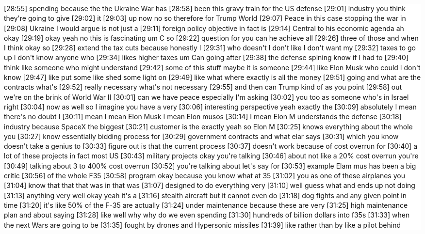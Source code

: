 [28:55] spending because the the Ukraine War has
[28:58] been this gravy train for the US defense
[29:01] industry you think they're going to give
[29:02] it
[29:03] up now no so therefore for Trump World
[29:07] Peace in this case stopping the war in
[29:08] Ukraine I would argue is not just a
[29:11] foreign policy objective in fact is
[29:14] Central to his economic agenda ah okay
[29:19] okay yeah no this is fascinating um C so
[29:22] question for you can he achieve all
[29:26] three of those and when I think okay so
[29:28] extend the tax cuts because honestly I
[29:31] who doesn't I don't like I don't want my
[29:32] taxes to go up I don't know anyone who
[29:34] likes higher taxes um Can going after
[29:38] the defense spining know if I had to
[29:40] think like someone who might understand
[29:42] some of this stuff maybe it is someone
[29:44] like Elon Musk who could I don't know
[29:47] like put some like shed some light on
[29:49] like what where exactly is all the money
[29:51] going and what are the contracts what's
[29:52] really necessary what's not necessary
[29:55] and then can Trump kind of as you point
[29:58] out we're on the brink of World War II
[30:01] can we have peace especially I'm asking
[30:02] you too as someone who's in Israel right
[30:04] now as well so I imagine you have a very
[30:06] interesting perspective yeah exactly the
[30:09] absolutely I mean there's no doubt I
[30:11] mean I mean Elon Musk I mean Elon musos
[30:14] I mean Elon M understands the defense
[30:18] industry because SpaceX the biggest
[30:21] customer is the exactly yeah so Elon M
[30:25] knows everything about the whole you
[30:27] know essentially bidding process for
[30:29] government contracts and what elar says
[30:31] which you know doesn't take a genius to
[30:33] figure out is that the current process
[30:37] doesn't work because of cost overrun for
[30:40] a lot of these projects in fact most US
[30:43] military projects okay you're talking
[30:46] about not like a 20% cost overrun you're
[30:49] talking about 3 to 400% cost overrun
[30:52] you're talking about let's say for
[30:53] example Elam mus has been a big critic
[30:56] of the whole F35
[30:58] program okay because you know what at 35
[31:02] you as one of these airplanes you
[31:04] know that that that was in that was
[31:07] designed to do everything very
[31:10] well guess what and ends up not doing
[31:13] anything very well okay yeah it's a
[31:16] stealth aircraft but it cannot even do
[31:18] dog fights and any given point in time
[31:20] it's like 50% of the F-35 are actually
[31:24] under maintenance because these are very
[31:25] high maintenance plan and about saying
[31:28] like well why why do we even spending
[31:30] hundreds of billion dollars into f35s
[31:33] when the next Wars are going to be
[31:35] fought by drones and Hypersonic missiles
[31:39] like rather than by like a pilot behind